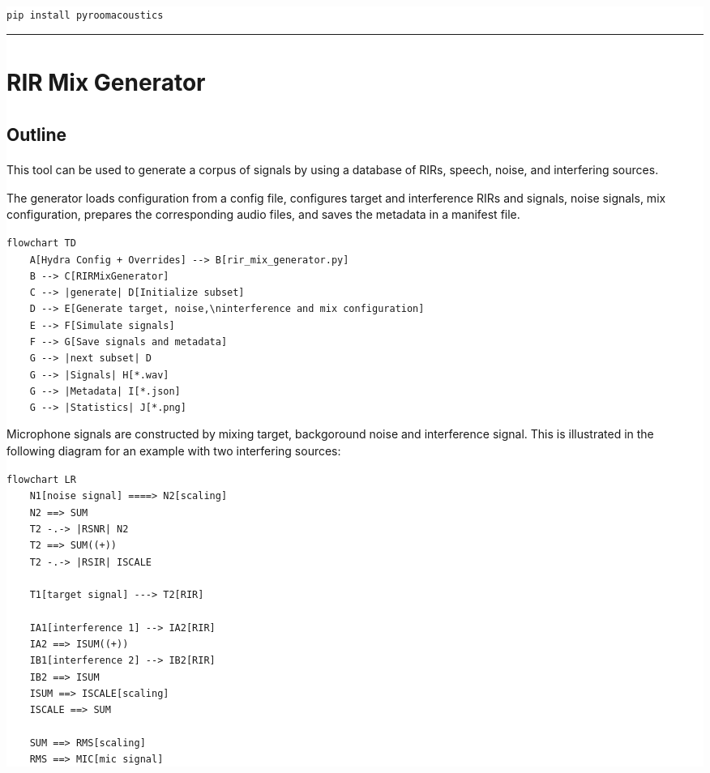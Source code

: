 ```bash
pip install pyroomacoustics
```

---

# RIR Mix Generator

## Outline

This tool can be used to generate a corpus of signals by using a database of RIRs, speech, noise, and interfering sources.

The generator loads configuration from a config file, configures target and interference RIRs and signals, noise signals, mix configuration, prepares the corresponding audio files, and saves the metadata in a manifest file.

```mermaid
flowchart TD
	A[Hydra Config + Overrides] --> B[rir_mix_generator.py]
	B --> C[RIRMixGenerator]
	C --> |generate| D[Initialize subset]
	D --> E[Generate target, noise,\ninterference and mix configuration]
	E --> F[Simulate signals]
	F --> G[Save signals and metadata]
	G --> |next subset| D
	G --> |Signals| H[*.wav]
	G --> |Metadata| I[*.json]
	G --> |Statistics| J[*.png]
```

Microphone signals are constructed by mixing target, backgoround noise and interference signal. This is illustrated in the following diagram for an example with two interfering sources:

```mermaid
flowchart LR
    N1[noise signal] ====> N2[scaling]
    N2 ==> SUM
    T2 -.-> |RSNR| N2
    T2 ==> SUM((+))
    T2 -.-> |RSIR| ISCALE

	T1[target signal] ---> T2[RIR]

    IA1[interference 1] --> IA2[RIR]
    IA2 ==> ISUM((+))
    IB1[interference 2] --> IB2[RIR]
    IB2 ==> ISUM
    ISUM ==> ISCALE[scaling]
    ISCALE ==> SUM

    SUM ==> RMS[scaling]
    RMS ==> MIC[mic signal]
```
